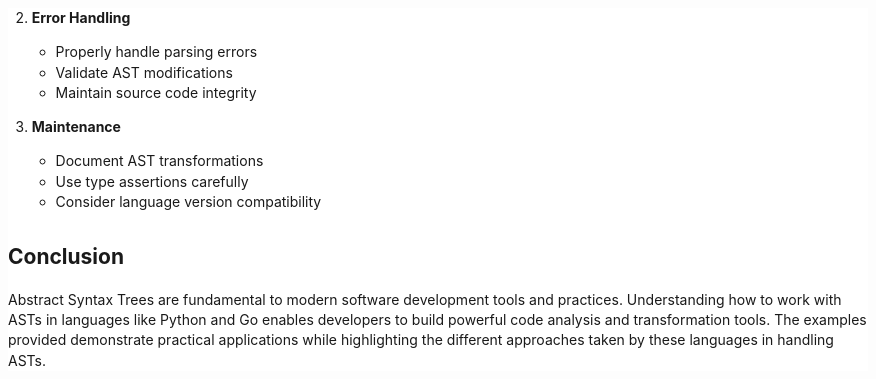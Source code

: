 2. **Error Handling**
   - Properly handle parsing errors
   - Validate AST modifications
   - Maintain source code integrity

3. **Maintenance**
   - Document AST transformations
   - Use type assertions carefully
   - Consider language version compatibility

## Conclusion

Abstract Syntax Trees are fundamental to modern software development tools and practices. Understanding how to work with ASTs in languages like Python and Go enables developers to build powerful code analysis and transformation tools. The examples provided demonstrate practical applications while highlighting the different approaches taken by these languages in handling ASTs.
